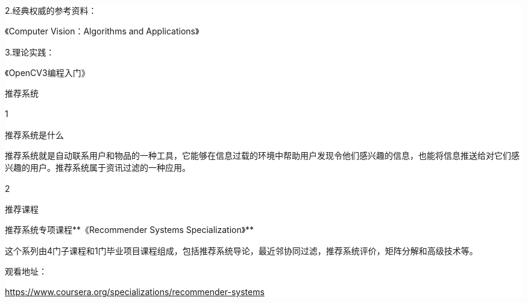 
2.经典权威的参考资料：

《Computer Vision：Algorithms and Applications》



3.理论实践：

《OpenCV3编程入门》



















推荐系统













1

推荐系统是什么





推荐系统就是自动联系用户和物品的一种工具，它能够在信息过载的环境中帮助用户发现令他们感兴趣的信息，也能将信息推送给对它们感兴趣的用户。推荐系统属于资讯过滤的一种应用。









2

推荐课程





推荐系统专项课程**《Recommender Systems Specialization》**

这个系列由4门子课程和1门毕业项目课程组成，包括推荐系统导论，最近邻协同过滤，推荐系统评价，矩阵分解和高级技术等。



观看地址：

https://www.coursera.org/specializations/recommender-systems


